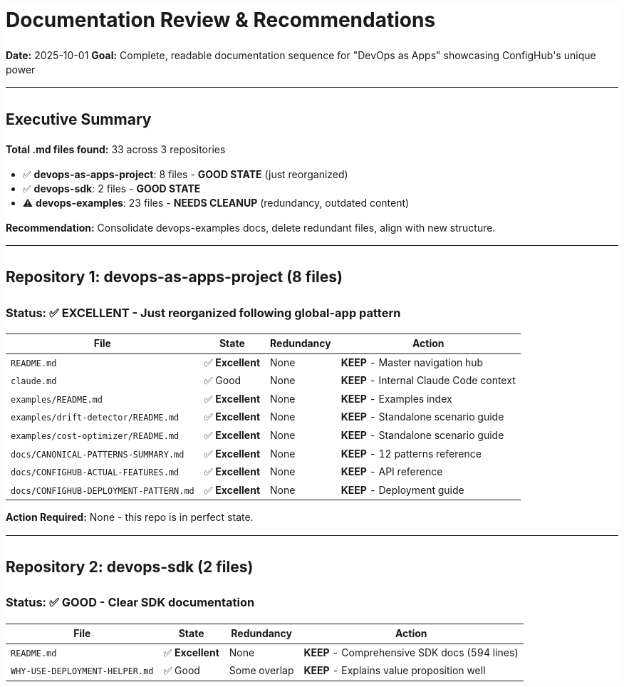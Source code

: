 # Documentation Review & Recommendations

**Date:** 2025-10-01
**Goal:** Complete, readable documentation sequence for "DevOps as Apps" showcasing ConfigHub's unique power

---

## Executive Summary

**Total .md files found:** 33 across 3 repositories
- ✅ **devops-as-apps-project**: 8 files - **GOOD STATE** (just reorganized)
- ✅ **devops-sdk**: 2 files - **GOOD STATE**
- ⚠️ **devops-examples**: 23 files - **NEEDS CLEANUP** (redundancy, outdated content)

**Recommendation:** Consolidate devops-examples docs, delete redundant files, align with new structure.

---

## Repository 1: devops-as-apps-project (8 files)

### Status: ✅ **EXCELLENT** - Just reorganized following global-app pattern

| File | State | Redundancy | Action |
|------|-------|------------|--------|
| `README.md` | ✅ **Excellent** | None | **KEEP** - Master navigation hub |
| `claude.md` | ✅ Good | None | **KEEP** - Internal Claude Code context |
| `examples/README.md` | ✅ **Excellent** | None | **KEEP** - Examples index |
| `examples/drift-detector/README.md` | ✅ **Excellent** | None | **KEEP** - Standalone scenario guide |
| `examples/cost-optimizer/README.md` | ✅ **Excellent** | None | **KEEP** - Standalone scenario guide |
| `docs/CANONICAL-PATTERNS-SUMMARY.md` | ✅ **Excellent** | None | **KEEP** - 12 patterns reference |
| `docs/CONFIGHUB-ACTUAL-FEATURES.md` | ✅ **Excellent** | None | **KEEP** - API reference |
| `docs/CONFIGHUB-DEPLOYMENT-PATTERN.md` | ✅ **Excellent** | None | **KEEP** - Deployment guide |

**Action Required:** None - this repo is in perfect state.

---

## Repository 2: devops-sdk (2 files)

### Status: ✅ **GOOD** - Clear SDK documentation

| File | State | Redundancy | Action |
|------|-------|------------|--------|
| `README.md` | ✅ **Excellent** | None | **KEEP** - Comprehensive SDK docs (594 lines) |
| `WHY-USE-DEPLOYMENT-HELPER.md` | ✅ Good | Some overlap | **KEEP** - Explains value proposition well |
